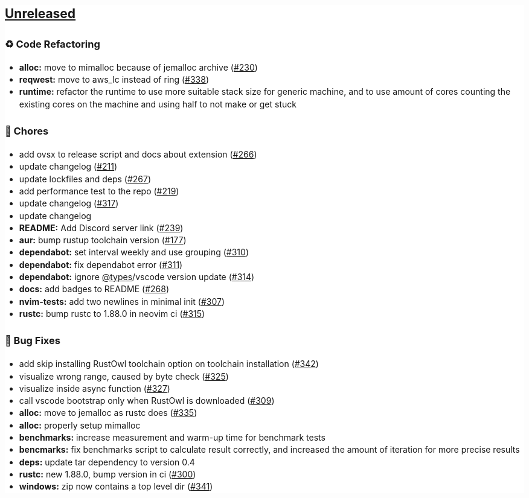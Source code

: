 <a name="unreleased"></a>

## [Unreleased]

### ♻️ Code Refactoring

- **alloc:** move to mimalloc because of jemalloc archive ([#230](https://github.com/cordx56/rustowl/issues/230))
- **reqwest:** move to aws_lc instead of ring ([#338](https://github.com/cordx56/rustowl/issues/338))
- **runtime:** refactor the runtime to use more suitable stack size for generic machine, and to use amount of cores counting the existing cores on the machine and using half to not make or get stuck

### 🎨 Chores

- add ovsx to release script and docs about extension ([#266](https://github.com/cordx56/rustowl/issues/266))
- update changelog ([#211](https://github.com/cordx56/rustowl/issues/211))
- update lockfiles and deps ([#267](https://github.com/cordx56/rustowl/issues/267))
- add performance test to the repo ([#219](https://github.com/cordx56/rustowl/issues/219))
- update changelog ([#317](https://github.com/cordx56/rustowl/issues/317))
- update changelog
- **README:** Add Discord server link ([#239](https://github.com/cordx56/rustowl/issues/239))
- **aur:** bump rustup toolchain version ([#177](https://github.com/cordx56/rustowl/issues/177))
- **dependabot:** set interval weekly and use grouping ([#310](https://github.com/cordx56/rustowl/issues/310))
- **dependabot:** fix dependabot error ([#311](https://github.com/cordx56/rustowl/issues/311))
- **dependabot:** ignore [@types](https://github.com/types)/vscode version update ([#314](https://github.com/cordx56/rustowl/issues/314))
- **docs:** add badges to README ([#268](https://github.com/cordx56/rustowl/issues/268))
- **nvim-tests:** add two newlines in minimal init ([#307](https://github.com/cordx56/rustowl/issues/307))
- **rustc:** bump rustc to 1.88.0 in neovim ci ([#315](https://github.com/cordx56/rustowl/issues/315))

### 🐞 Bug Fixes

- add skip installing RustOwl toolchain option on toolchain installation ([#342](https://github.com/cordx56/rustowl/issues/342))
- visualize wrong range, caused by byte check ([#325](https://github.com/cordx56/rustowl/issues/325))
- visualize inside async function ([#327](https://github.com/cordx56/rustowl/issues/327))
- call vscode bootstrap only when RustOwl is downloaded ([#309](https://github.com/cordx56/rustowl/issues/309))
- **alloc:** move to jemalloc as rustc does ([#335](https://github.com/cordx56/rustowl/issues/335))
- **alloc:** properly setup mimalloc
- **benchmarks:** increase measurement and warm-up time for benchmark tests
- **bencmarks:** fix benchmarks script to calculate result correctly, and increased the amount of iteration for more precise results
- **deps:** update tar dependency to version 0.4
- **rustc:** new 1.88.0, bump version in ci ([#300](https://github.com/cordx56/rustowl/issues/300))
- **windows:** zip now contains a top level dir ([#341](https://github.com/cordx56/rustowl/issues/341))


[Unreleased]: https://github.com/cordx56/rustowl/compare/v0.3.4...HEAD
[v0.3.4]: https://github.com/cordx56/rustowl/compare/v0.3.3...v0.3.4
[v0.3.3]: https://github.com/cordx56/rustowl/compare/v0.3.3-rc.2...v0.3.3
[v0.3.3-rc.2]: https://github.com/cordx56/rustowl/compare/v0.3.3-rc.1...v0.3.3-rc.2
[v0.3.3-rc.1]: https://github.com/cordx56/rustowl/compare/v0.3.2...v0.3.3-rc.1
[v0.3.2]: https://github.com/cordx56/rustowl/compare/v0.3.1...v0.3.2
[v0.3.1]: https://github.com/cordx56/rustowl/compare/v0.3.1-rc.1...v0.3.1
[v0.3.1-rc.1]: https://github.com/cordx56/rustowl/compare/v0.3.1-alpha.3...v0.3.1-rc.1
[v0.3.1-alpha.3]: https://github.com/cordx56/rustowl/compare/v0.3.1-alpha.2...v0.3.1-alpha.3
[v0.3.1-alpha.2]: https://github.com/cordx56/rustowl/compare/v0.3.1-alpha.1...v0.3.1-alpha.2
[v0.3.1-alpha.1]: https://github.com/cordx56/rustowl/compare/v0.3.0...v0.3.1-alpha.1
[v0.3.0]: https://github.com/cordx56/rustowl/compare/v0.3.0-alpha.2...v0.3.0
[v0.3.0-alpha.2]: https://github.com/cordx56/rustowl/compare/v0.3.0-alpha.1...v0.3.0-alpha.2
[v0.3.0-alpha.1]: https://github.com/cordx56/rustowl/compare/v0.2.3-alpha.1...v0.3.0-alpha.1
[v0.2.3-alpha.1]: https://github.com/cordx56/rustowl/compare/v0.2.3pre...v0.2.3-alpha.1
[v0.2.3pre]: https://github.com/cordx56/rustowl/compare/v0.2.2...v0.2.3pre
[v0.2.2]: https://github.com/cordx56/rustowl/compare/v0.2.2pre2...v0.2.2
[v0.2.2pre2]: https://github.com/cordx56/rustowl/compare/v0.2.2pre...v0.2.2pre2
[v0.2.2pre]: https://github.com/cordx56/rustowl/compare/v0.2.1...v0.2.2pre
[v0.2.1]: https://github.com/cordx56/rustowl/compare/v0.2.0...v0.2.1
[v0.2.0]: https://github.com/cordx56/rustowl/compare/v0.1.4...v0.2.0
[v0.1.4]: https://github.com/cordx56/rustowl/compare/v0.1.3...v0.1.4
[v0.1.3]: https://github.com/cordx56/rustowl/compare/v0.1.2...v0.1.3
[v0.1.2]: https://github.com/cordx56/rustowl/compare/v0.1.1...v0.1.2
[v0.1.1]: https://github.com/cordx56/rustowl/compare/v0.1.0...v0.1.1
[v0.1.0]: https://github.com/cordx56/rustowl/compare/v0.0.5...v0.1.0
[v0.0.5]: https://github.com/cordx56/rustowl/compare/v0.0.4...v0.0.5
[v0.0.4]: https://github.com/cordx56/rustowl/compare/v0.0.3...v0.0.4
[v0.0.3]: https://github.com/cordx56/rustowl/compare/v0.0.3pre...v0.0.3
[v0.0.3pre]: https://github.com/cordx56/rustowl/compare/v0.0.2...v0.0.3pre
[v0.0.2]: https://github.com/cordx56/rustowl/compare/v0.0.2pre...v0.0.2
[v0.0.2pre]: https://github.com/cordx56/rustowl/compare/v0.0.1...v0.0.2pre
[v0.0.1]: https://github.com/cordx56/rustowl/compare/vpre...v0.0.1